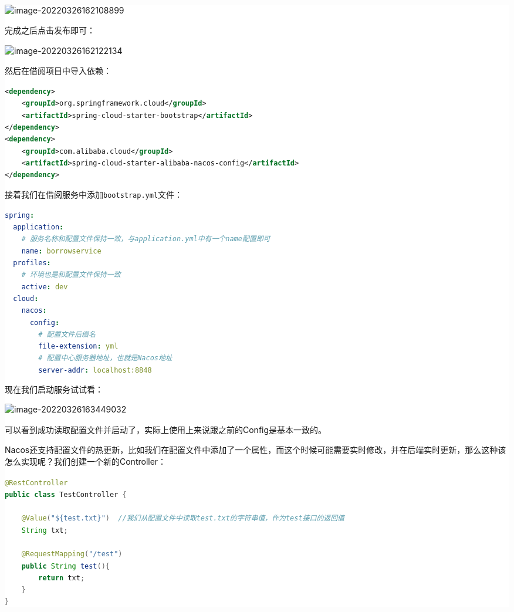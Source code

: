 ![image-20220326162108899](https://tva1.sinaimg.cn/large/e6c9d24ely1h0ncyoyq7ij21sw0u0n0o.jpg)

完成之后点击发布即可：

![image-20220326162122134](https://tva1.sinaimg.cn/large/e6c9d24ely1h0ncyx3tjnj22cs0bedhs.jpg)

然后在借阅项目中导入依赖：

```xml
<dependency>
    <groupId>org.springframework.cloud</groupId>
    <artifactId>spring-cloud-starter-bootstrap</artifactId>
</dependency>
<dependency>
    <groupId>com.alibaba.cloud</groupId>
    <artifactId>spring-cloud-starter-alibaba-nacos-config</artifactId>
</dependency>
```

接着我们在借阅服务中添加`bootstrap.yml`文件：

```yaml
spring:
  application:
  	# 服务名称和配置文件保持一致，与application.yml中有一个name配置即可
    name: borrowservice
  profiles:
  	# 环境也是和配置文件保持一致
    active: dev
  cloud:
    nacos:
      config:
      	# 配置文件后缀名
        file-extension: yml
        # 配置中心服务器地址，也就是Nacos地址
        server-addr: localhost:8848
```

现在我们启动服务试试看：

![image-20220326163449032](https://tva1.sinaimg.cn/large/e6c9d24ely1h0ndcx7e8sj22lw0eiwlz.jpg)

可以看到成功读取配置文件并启动了，实际上使用上来说跟之前的Config是基本一致的。

Nacos还支持配置文件的热更新，比如我们在配置文件中添加了一个属性，而这个时候可能需要实时修改，并在后端实时更新，那么这种该怎么实现呢？我们创建一个新的Controller：

```java
@RestController
public class TestController {
    
    @Value("${test.txt}")  //我们从配置文件中读取test.txt的字符串值，作为test接口的返回值
    String txt;
    
    @RequestMapping("/test")
    public String test(){
        return txt;
    }
}
```

